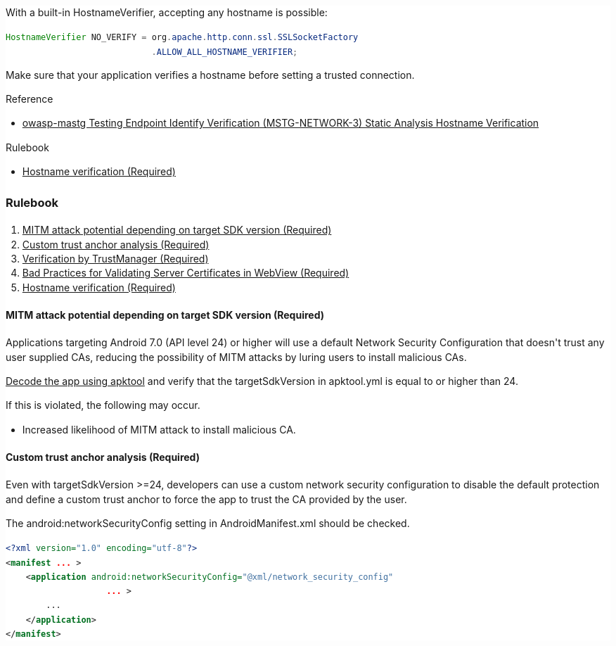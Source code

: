 With a built-in HostnameVerifier, accepting any hostname is possible:
```java
HostnameVerifier NO_VERIFY = org.apache.http.conn.ssl.SSLSocketFactory
                             .ALLOW_ALL_HOSTNAME_VERIFIER;
```

Make sure that your application verifies a hostname before setting a trusted connection.

Reference
* [owasp-mastg Testing Endpoint Identify Verification (MSTG-NETWORK-3) Static Analysis Hostname Verification](https://github.com/OWASP/owasp-mastg/blob/v1.5.0/Document/0x05g-Testing-Network-Communication.md#hostname-verification)

Rulebook
* [Hostname verification (Required)](#hostname-verification-required)

### Rulebook
1. [MITM attack potential depending on target SDK version (Required)](#mitm-attack-potential-depending-on-target-sdk-version-required)
1. [Custom trust anchor analysis (Required)](#custom-trust-anchor-analysis-required)
1. [Verification by TrustManager (Required)](#verification-by-trustmanager-required)
1. [Bad Practices for Validating Server Certificates in WebView (Required)](#bad-practices-for-validating-server-certificates-in-webview-required)
1. [Hostname verification (Required)](#hostname-verification-required)

#### MITM attack potential depending on target SDK version (Required)

Applications targeting Android 7.0 (API level 24) or higher will use a default Network Security Configuration that doesn't trust any user supplied CAs, reducing the possibility of MITM attacks by luring users to install malicious CAs.

[Decode the app using apktool](https://github.com/OWASP/owasp-mastg/blob/v1.5.0/Document/0x05b-Basic-Security_Testing.md#exploring-the-app-package) and verify that the targetSdkVersion in apktool.yml is equal to or higher than 24.

If this is violated, the following may occur.
* Increased likelihood of MITM attack to install malicious CA.

#### Custom trust anchor analysis (Required)

Even with targetSdkVersion >=24, developers can use a custom network security configuration to disable the default protection and define a custom trust anchor to force the app to trust the CA provided by the user.

The android:networkSecurityConfig setting in AndroidManifest.xml should be checked.

```xml
<?xml version="1.0" encoding="utf-8"?>
<manifest ... >
    <application android:networkSecurityConfig="@xml/network_security_config"
                    ... >
        ...
    </application>
</manifest>
```
